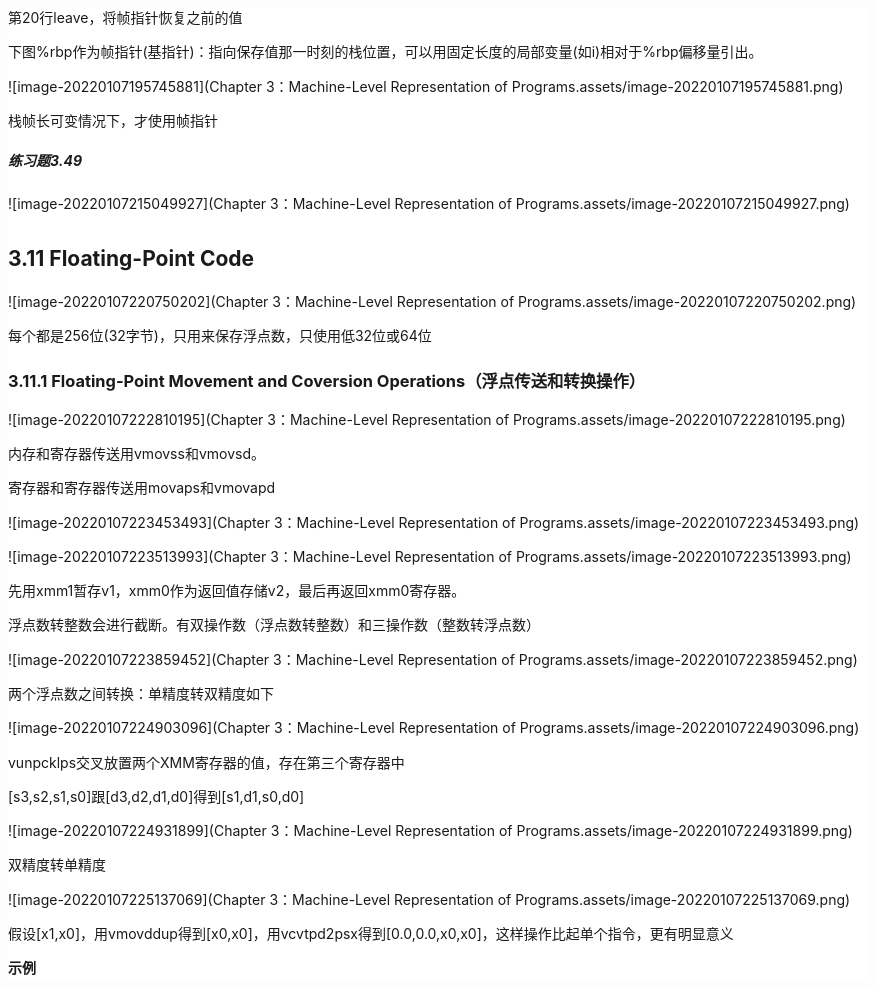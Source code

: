 第20行leave，将帧指针恢复之前的值



下图%rbp作为帧指针(基指针)：指向保存值那一时刻的栈位置，可以用固定长度的局部变量(如i)相对于%rbp偏移量引出。

![image-20220107195745881](Chapter 3：Machine-Level Representation of Programs.assets/image-20220107195745881.png)

栈帧长可变情况下，才使用帧指针

##### 练习题3.49

![image-20220107215049927](Chapter 3：Machine-Level Representation of Programs.assets/image-20220107215049927.png)

## 3.11 Floating-Point Code

![image-20220107220750202](Chapter 3：Machine-Level Representation of Programs.assets/image-20220107220750202.png)

每个都是256位(32字节)，只用来保存浮点数，只使用低32位或64位

### 3.11.1 Floating-Point Movement and Coversion Operations（浮点传送和转换操作）

![image-20220107222810195](Chapter 3：Machine-Level Representation of Programs.assets/image-20220107222810195.png)

内存和寄存器传送用vmovss和vmovsd。

寄存器和寄存器传送用movaps和vmovapd

![image-20220107223453493](Chapter 3：Machine-Level Representation of Programs.assets/image-20220107223453493.png)

![image-20220107223513993](Chapter 3：Machine-Level Representation of Programs.assets/image-20220107223513993.png)

先用xmm1暂存v1，xmm0作为返回值存储v2，最后再返回xmm0寄存器。

浮点数转整数会进行截断。有双操作数（浮点数转整数）和三操作数（整数转浮点数）

![image-20220107223859452](Chapter 3：Machine-Level Representation of Programs.assets/image-20220107223859452.png)

两个浮点数之间转换：单精度转双精度如下

![image-20220107224903096](Chapter 3：Machine-Level Representation of Programs.assets/image-20220107224903096.png)

vunpcklps交叉放置两个XMM寄存器的值，存在第三个寄存器中

[s3,s2,s1,s0]跟[d3,d2,d1,d0]得到[s1,d1,s0,d0]

![image-20220107224931899](Chapter 3：Machine-Level Representation of Programs.assets/image-20220107224931899.png)

双精度转单精度

![image-20220107225137069](Chapter 3：Machine-Level Representation of Programs.assets/image-20220107225137069.png)

假设[x1,x0]，用vmovddup得到[x0,x0]，用vcvtpd2psx得到[0.0,0.0,x0,x0]，这样操作比起单个指令，更有明显意义

**示例**
